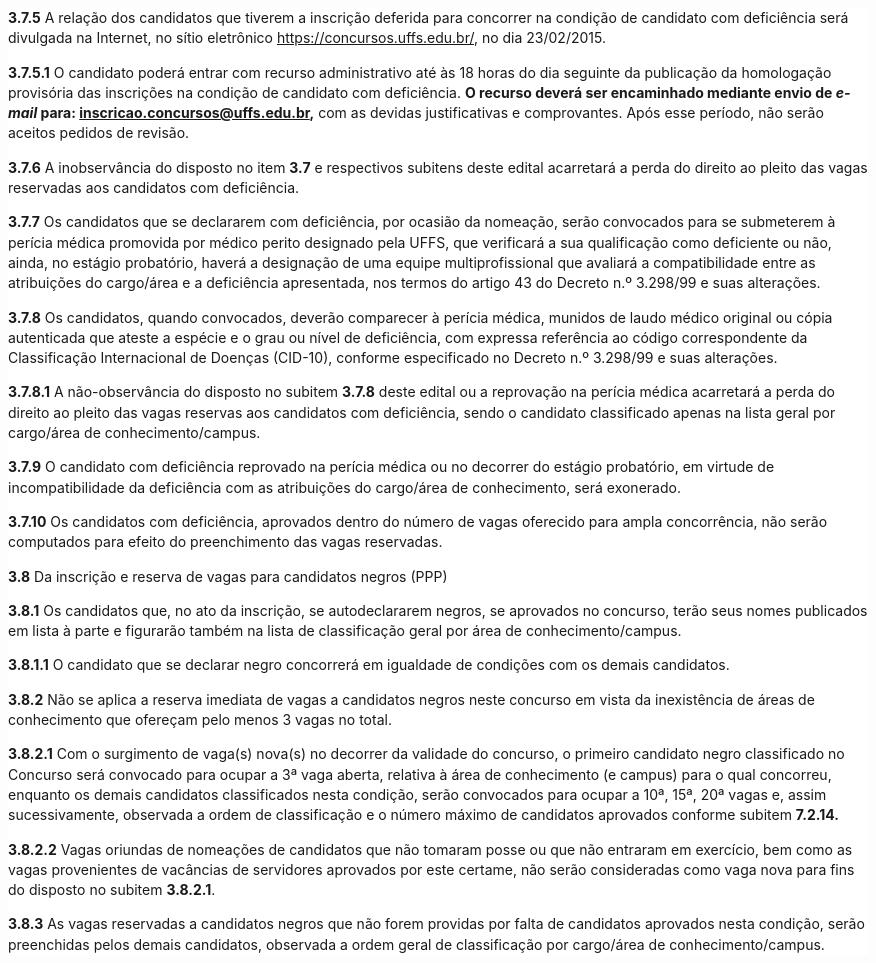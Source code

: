  **3.7.5** A relação dos candidatos que tiverem a inscrição deferida para concorrer na condição de candidato com deficiência será divulgada na Internet, no sítio eletrônico https://concursos.uffs.edu.br/, no dia 23/02/2015.

 **3.7.5.1** O candidato poderá entrar com recurso administrativo até às 18 horas do dia seguinte da publicação da homologação provisória das inscrições na condição de candidato com deficiência. **O recurso deverá ser encaminhado mediante envio de *e-mail* para: inscricao.concursos@uffs.edu.br,** com as devidas justificativas e comprovantes. Após esse período, não serão aceitos pedidos de revisão.

 **3.7.6** A inobservância do disposto no item **3.7** e respectivos subitens deste edital acarretará a perda do direito ao pleito das vagas reservadas aos candidatos com deficiência.

 **3.7.7** Os candidatos que se declararem com deficiência, por ocasião da nomeação, serão convocados para se submeterem à perícia médica promovida por médico perito designado pela UFFS, que verificará a sua qualificação como deficiente ou não, ainda, no estágio probatório, haverá a designação de uma equipe multiprofissional que avaliará a compatibilidade entre as atribuições do cargo/área e a deficiência apresentada, nos termos do artigo 43 do Decreto n.º 3.298/99 e suas alterações.

 **3.7.8** Os candidatos, quando convocados, deverão comparecer à perícia médica, munidos de laudo médico original ou cópia autenticada que ateste a espécie e o grau ou nível de deficiência, com expressa referência ao código correspondente da Classificação Internacional de Doenças (CID-10), conforme especificado no Decreto n.º 3.298/99 e suas alterações.

 **3.7.8.1** A não-observância do disposto no subitem **3.7.8** deste edital ou a reprovação na perícia médica acarretará a perda do direito ao pleito das vagas reservas aos candidatos com deficiência, sendo o candidato classificado apenas na lista geral por cargo/área de conhecimento/campus.

 **3.7.9** O candidato com deficiência reprovado na perícia médica ou no decorrer do estágio probatório, em virtude de incompatibilidade da deficiência com as atribuições do cargo/área de conhecimento, será exonerado.

 **3.7.10** Os candidatos com deficiência, aprovados dentro do número de vagas oferecido para ampla concorrência, não serão computados para efeito do preenchimento das vagas reservadas.

 **3.8** Da inscrição e reserva de vagas para candidatos negros (PPP)

 **3.8.1** Os candidatos que, no ato da inscrição, se autodeclararem negros, se aprovados no concurso, terão seus nomes publicados em lista à parte e figurarão também na lista de classificação geral por área de conhecimento/campus.

 **3.8.1.1** O candidato que se declarar negro concorrerá em igualdade de condições com os demais candidatos.

 **3.8.2** Não se aplica a reserva imediata de vagas a candidatos negros neste concurso em vista da inexistência de áreas de conhecimento que ofereçam pelo menos 3 vagas no total.

 **3.8.2.1** Com o surgimento de vaga(s) nova(s) no decorrer da validade do concurso, o primeiro candidato negro classificado no Concurso será convocado para ocupar a 3ª vaga aberta, relativa à área de conhecimento (e campus) para o qual concorreu, enquanto os demais candidatos classificados nesta condição, serão convocados para ocupar a 10ª, 15ª, 20ª vagas e, assim sucessivamente, observada a ordem de classificação e o número máximo de candidatos aprovados conforme subitem **7.2.14.**

 **3.8.2.2** Vagas oriundas de nomeações de candidatos que não tomaram posse ou que não entraram em exercício, bem como as vagas provenientes de vacâncias de servidores aprovados por este certame, não serão consideradas como vaga nova para fins do disposto no subitem **3.8.2.1**.

 **3.8.3** As vagas reservadas a candidatos negros que não forem providas por falta de candidatos aprovados nesta condição, serão preenchidas pelos demais candidatos, observada a ordem geral de classificação por cargo/área de conhecimento/campus.
